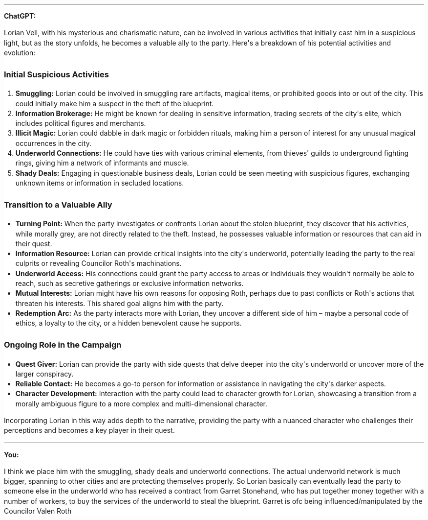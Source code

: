 * * *

**ChatGPT:**

Lorian Vell, with his mysterious and charismatic nature, can be involved in various activities that initially cast him in a suspicious light, but as the story unfolds, he becomes a valuable ally to the party. Here's a breakdown of his potential activities and evolution:

### Initial Suspicious Activities

1. **Smuggling:** Lorian could be involved in smuggling rare artifacts, magical items, or prohibited goods into or out of the city. This could initially make him a suspect in the theft of the blueprint.
2. **Information Brokerage:** He might be known for dealing in sensitive information, trading secrets of the city's elite, which includes political figures and merchants.
3. **Illicit Magic:** Lorian could dabble in dark magic or forbidden rituals, making him a person of interest for any unusual magical occurrences in the city.
4. **Underworld Connections:** He could have ties with various criminal elements, from thieves' guilds to underground fighting rings, giving him a network of informants and muscle.
5. **Shady Deals:** Engaging in questionable business deals, Lorian could be seen meeting with suspicious figures, exchanging unknown items or information in secluded locations.

### Transition to a Valuable Ally

* **Turning Point:** When the party investigates or confronts Lorian about the stolen blueprint, they discover that his activities, while morally grey, are not directly related to the theft. Instead, he possesses valuable information or resources that can aid in their quest.
* **Information Resource:** Lorian can provide critical insights into the city's underworld, potentially leading the party to the real culprits or revealing Councilor Roth's machinations.
* **Underworld Access:** His connections could grant the party access to areas or individuals they wouldn't normally be able to reach, such as secretive gatherings or exclusive information networks.
* **Mutual Interests:** Lorian might have his own reasons for opposing Roth, perhaps due to past conflicts or Roth's actions that threaten his interests. This shared goal aligns him with the party.
* **Redemption Arc:** As the party interacts more with Lorian, they uncover a different side of him – maybe a personal code of ethics, a loyalty to the city, or a hidden benevolent cause he supports.

### Ongoing Role in the Campaign

* **Quest Giver:** Lorian can provide the party with side quests that delve deeper into the city's underworld or uncover more of the larger conspiracy.
* **Reliable Contact:** He becomes a go-to person for information or assistance in navigating the city's darker aspects.
* **Character Development:** Interaction with the party could lead to character growth for Lorian, showcasing a transition from a morally ambiguous figure to a more complex and multi-dimensional character.

Incorporating Lorian in this way adds depth to the narrative, providing the party with a nuanced character who challenges their perceptions and becomes a key player in their quest.

* * *

**You:**

I think we place him with the smuggling, shady deals and underworld connections. The actual underworld network is much bigger, spanning to other cities and are protecting themselves properly. So Lorian basically can eventually lead the party to someone else in the underworld who has received a contract from Garret Stonehand, who has put together money together with a number of workers, to buy the services of the underworld to steal the blueprint. Garret is ofc being influenced/manipulated by the Councilor Valen Roth
